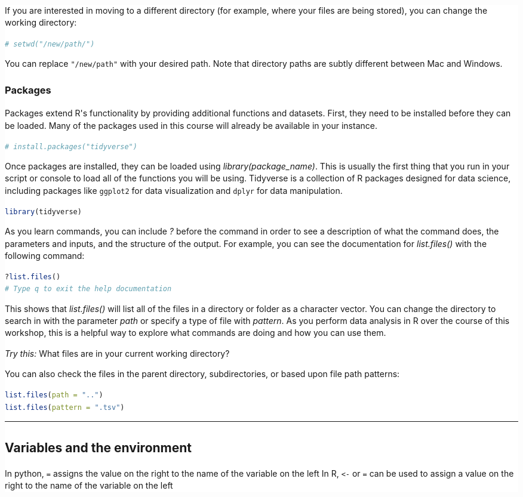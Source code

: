 If you are interested in moving to a different directory (for example, where your files are being stored), you can change the working directory:

``` r
# setwd("/new/path/")
```

You can replace `"/new/path"` with your desired path. Note that directory paths are subtly different between Mac and Windows.

### Packages

Packages extend R's functionality by providing additional functions and datasets. First, they need to be installed before they can be loaded. Many of the packages used in this course will already be available in your instance.

``` r
# install.packages("tidyverse")
```

Once packages are installed, they can be loaded using *library(package_name)*. This is usually the first thing that you run in your script or console to load all of the functions you will be using. Tidyverse is a collection of R packages designed for data science, including packages like `ggplot2` for data visualization and `dplyr` for data manipulation.

``` r
library(tidyverse)
```

As you learn commands, you can include *?* before the command in order to see a description of what the command does, the parameters and inputs, and the structure of the output. For example, you can see the documentation for *list.files()* with the following command:

``` r
?list.files()
# Type q to exit the help documentation
```

This shows that *list.files()* will list all of the files in a directory or folder as a character vector. You can change the directory to search in with the parameter *path* or specify a type of file with *pattern*. As you perform data analysis in R over the course of this workshop, this is a helpful way to explore what commands are doing and how you can use them.

*Try this:* What files are in your current working directory?

You can also check the files in the parent directory, subdirectories, or based upon file path patterns:

``` r
list.files(path = "..")
list.files(pattern = ".tsv")
```

------------------------------------------------------------------------

## Variables and the environment

In python, `=` assigns the value on the right to the name of the variable on the left In R, `<-` or `=` can be used to assign a value on the right to the name of the variable on the left
